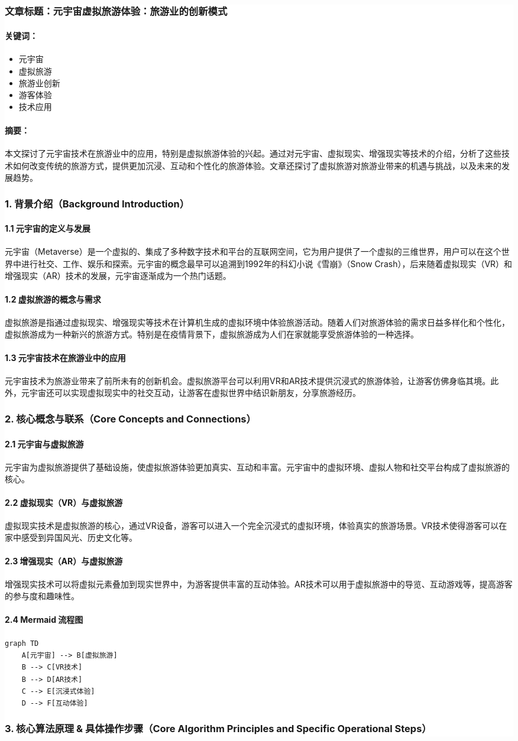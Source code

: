                  

### 文章标题：元宇宙虚拟旅游体验：旅游业的创新模式

#### 关键词：
- 元宇宙
- 虚拟旅游
- 旅游业创新
- 游客体验
- 技术应用

#### 摘要：
本文探讨了元宇宙技术在旅游业中的应用，特别是虚拟旅游体验的兴起。通过对元宇宙、虚拟现实、增强现实等技术的介绍，分析了这些技术如何改变传统的旅游方式，提供更加沉浸、互动和个性化的旅游体验。文章还探讨了虚拟旅游对旅游业带来的机遇与挑战，以及未来的发展趋势。

### 1. 背景介绍（Background Introduction）

#### 1.1 元宇宙的定义与发展
元宇宙（Metaverse）是一个虚拟的、集成了多种数字技术和平台的互联网空间，它为用户提供了一个虚拟的三维世界，用户可以在这个世界中进行社交、工作、娱乐和探索。元宇宙的概念最早可以追溯到1992年的科幻小说《雪崩》（Snow Crash），后来随着虚拟现实（VR）和增强现实（AR）技术的发展，元宇宙逐渐成为一个热门话题。

#### 1.2 虚拟旅游的概念与需求
虚拟旅游是指通过虚拟现实、增强现实等技术在计算机生成的虚拟环境中体验旅游活动。随着人们对旅游体验的需求日益多样化和个性化，虚拟旅游成为一种新兴的旅游方式。特别是在疫情背景下，虚拟旅游成为人们在家就能享受旅游体验的一种选择。

#### 1.3 元宇宙技术在旅游业中的应用
元宇宙技术为旅游业带来了前所未有的创新机会。虚拟旅游平台可以利用VR和AR技术提供沉浸式的旅游体验，让游客仿佛身临其境。此外，元宇宙还可以实现虚拟现实中的社交互动，让游客在虚拟世界中结识新朋友，分享旅游经历。

### 2. 核心概念与联系（Core Concepts and Connections）

#### 2.1 元宇宙与虚拟旅游
元宇宙为虚拟旅游提供了基础设施，使虚拟旅游体验更加真实、互动和丰富。元宇宙中的虚拟环境、虚拟人物和社交平台构成了虚拟旅游的核心。

#### 2.2 虚拟现实（VR）与虚拟旅游
虚拟现实技术是虚拟旅游的核心，通过VR设备，游客可以进入一个完全沉浸式的虚拟环境，体验真实的旅游场景。VR技术使得游客可以在家中感受到异国风光、历史文化等。

#### 2.3 增强现实（AR）与虚拟旅游
增强现实技术可以将虚拟元素叠加到现实世界中，为游客提供丰富的互动体验。AR技术可以用于虚拟旅游中的导览、互动游戏等，提高游客的参与度和趣味性。

#### 2.4 Mermaid 流程图
```mermaid
graph TD
    A[元宇宙] --> B[虚拟旅游]
    B --> C[VR技术]
    B --> D[AR技术]
    C --> E[沉浸式体验]
    D --> F[互动体验]
```

### 3. 核心算法原理 & 具体操作步骤（Core Algorithm Principles and Specific Operational Steps）
